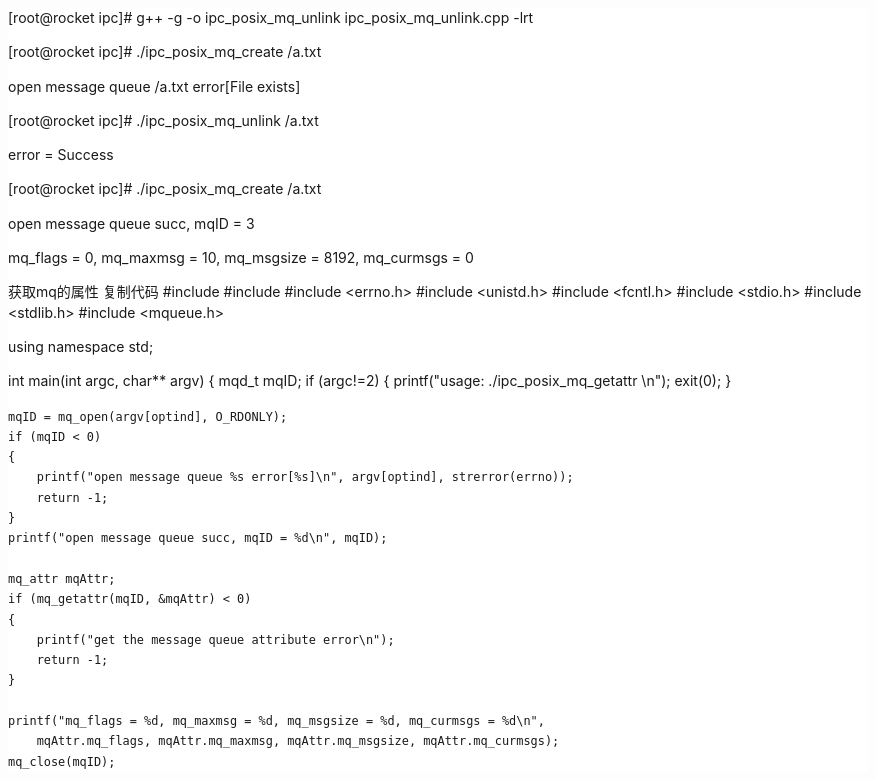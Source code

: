 [root@rocket ipc]# g++ -g -o ipc_posix_mq_unlink ipc_posix_mq_unlink.cpp -lrt

[root@rocket ipc]# ./ipc_posix_mq_create /a.txt

open message queue /a.txt error[File exists]

[root@rocket ipc]# ./ipc_posix_mq_unlink /a.txt

error = Success

[root@rocket ipc]# ./ipc_posix_mq_create /a.txt

open message queue succ, mqID = 3

mq_flags = 0, mq_maxmsg = 10, mq_msgsize = 8192, mq_curmsgs = 0

获取mq的属性
复制代码
#include <iostream>
#include <cstring>
#include <errno.h>
#include <unistd.h>
#include <fcntl.h>
#include <stdio.h>
#include <stdlib.h>
#include <mqueue.h>

using namespace std;

int main(int argc, char** argv)
{
    mqd_t mqID;
    if (argc!=2)
    {
        printf("usage: ./ipc_posix_mq_getattr <mq name>\n");
        exit(0);
    }
    
    mqID = mq_open(argv[optind], O_RDONLY);
    if (mqID < 0)
    {
        printf("open message queue %s error[%s]\n", argv[optind], strerror(errno));
        return -1;
    }
    printf("open message queue succ, mqID = %d\n", mqID);
    
    mq_attr mqAttr;
    if (mq_getattr(mqID, &mqAttr) < 0)
    {
        printf("get the message queue attribute error\n");
        return -1;
    }
    
    printf("mq_flags = %d, mq_maxmsg = %d, mq_msgsize = %d, mq_curmsgs = %d\n",
        mqAttr.mq_flags, mqAttr.mq_maxmsg, mqAttr.mq_msgsize, mqAttr.mq_curmsgs);
    mq_close(mqID);
    